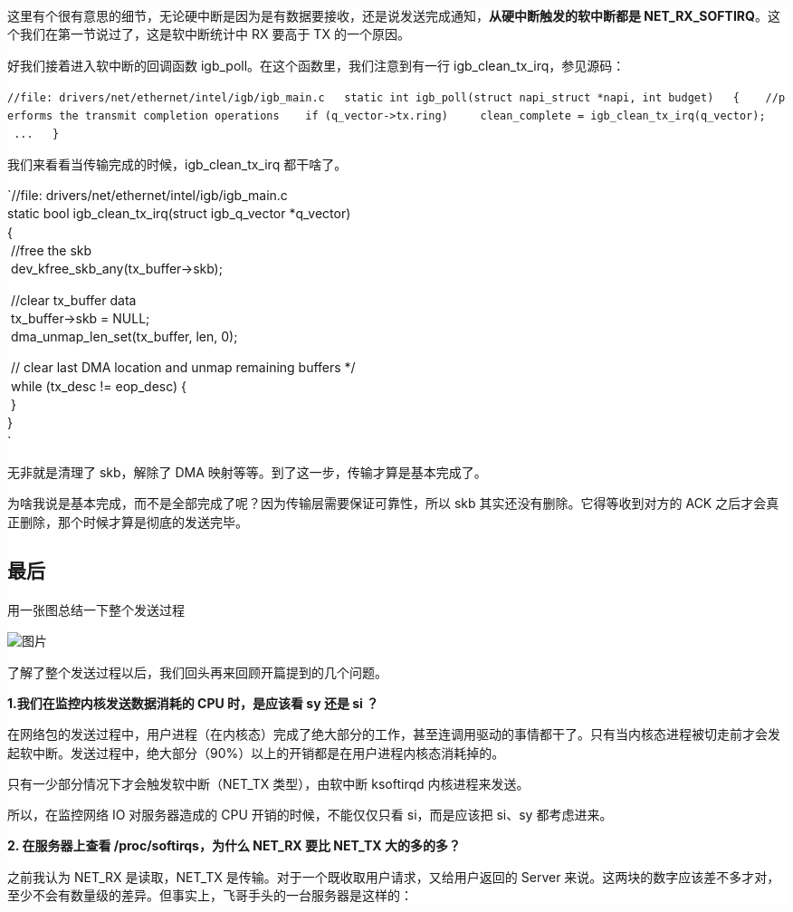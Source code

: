 这里有个很有意思的细节，无论硬中断是因为是有数据要接收，还是说发送完成通知，**从硬中断触发的软中断都是 NET_RX_SOFTIRQ**。这个我们在第一节说过了，这是软中断统计中 RX 要高于 TX 的一个原因。

好我们接着进入软中断的回调函数 igb_poll。在这个函数里，我们注意到有一行 igb_clean_tx_irq，参见源码：

`//file: drivers/net/ethernet/intel/igb/igb_main.c  
static int igb_poll(struct napi_struct *napi, int budget)  
{  
 //performs the transmit completion operations  
 if (q_vector->tx.ring)  
  clean_complete = igb_clean_tx_irq(q_vector);  
 ...  
}  
`

我们来看看当传输完成的时候，igb_clean_tx_irq 都干啥了。

`//file: drivers/net/ethernet/intel/igb/igb_main.c  
static bool igb_clean_tx_irq(struct igb_q_vector *q_vector)  
{  
 //free the skb  
 dev_kfree_skb_any(tx_buffer->skb);  

 //clear tx_buffer data  
 tx_buffer->skb = NULL;  
 dma_unmap_len_set(tx_buffer, len, 0);  

 // clear last DMA location and unmap remaining buffers */  
 while (tx_desc != eop_desc) {  
 }  
}  
`

无非就是清理了 skb，解除了 DMA 映射等等。到了这一步，传输才算是基本完成了。

为啥我说是基本完成，而不是全部完成了呢？因为传输层需要保证可靠性，所以 skb 其实还没有删除。它得等收到对方的 ACK 之后才会真正删除，那个时候才算是彻底的发送完毕。

## 最后

用一张图总结一下整个发送过程

![图片](https://mmbiz.qpic.cn/mmbiz_png/BBjAFF4hcwqUG6AE07rYfdAq7rDK2kZNC00DTfspwPMWXLjTYWB23MPL7Uz1TsDhgdsdOF920V4GqZwJyZs8gg/640?wx_fmt=png&wxfrom=5&wx_lazy=1&wx_co=1)

了解了整个发送过程以后，我们回头再来回顾开篇提到的几个问题。  

**1.我们在监控内核发送数据消耗的 CPU 时，是应该看 sy 还是 si ？**

在网络包的发送过程中，用户进程（在内核态）完成了绝大部分的工作，甚至连调用驱动的事情都干了。只有当内核态进程被切走前才会发起软中断。发送过程中，绝大部分（90%）以上的开销都是在用户进程内核态消耗掉的。

只有一少部分情况下才会触发软中断（NET_TX 类型），由软中断 ksoftirqd 内核进程来发送。

所以，在监控网络 IO 对服务器造成的 CPU 开销的时候，不能仅仅只看 si，而是应该把 si、sy 都考虑进来。

**2. 在服务器上查看 /proc/softirqs，为什么 NET_RX 要比 NET_TX 大的多的多？**

之前我认为 NET_RX 是读取，NET_TX 是传输。对于一个既收取用户请求，又给用户返回的 Server 来说。这两块的数字应该差不多才对，至少不会有数量级的差异。但事实上，飞哥手头的一台服务器是这样的：
